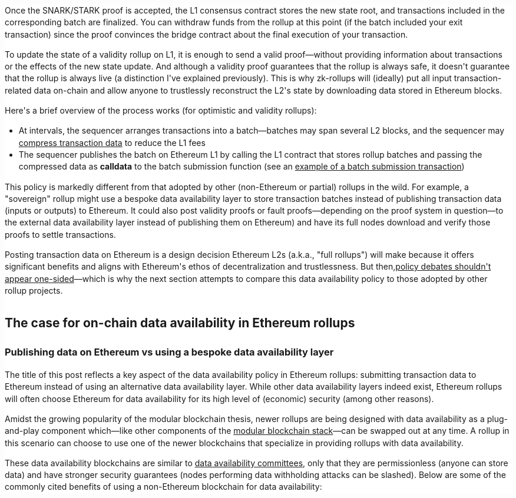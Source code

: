 Once the SNARK/STARK proof is accepted, the L1 consensus contract stores the new state root, and transactions included in the corresponding batch are finalized. You can withdraw funds from the rollup at this point (if the batch included your exit transaction) since the proof convinces the bridge contract about the final execution of your transaction.

To update the state of a validity rollup on L1, it is enough to send a valid proof—without providing information about transactions or the effects of the new state update. And although a validity proof guarantees that the rollup is always safe, it doesn't guarantee that the rollup is always live (a distinction I've explained previously). This is why zk-rollups will (ideally) put all input transaction-related data on-chain and allow anyone to trustlessly reconstruct the L2's state by downloading data stored in Ethereum blocks.

Here's a brief overview of the process works (for optimistic and validity rollups):

* At intervals, the sequencer arranges transactions into a batch—batches may span several L2 blocks, and the sequencer may [compress transaction data](https://ethresear.ch/t/rollup-diff-compression-application-level-compression-strategies-to-reduce-the-l2-data-footprint-on-l1/9975) to reduce the L1 fees
* The sequencer publishes the batch on Ethereum L1 by calling the L1 contract that stores rollup batches and passing the compressed data as **calldata** to the batch submission function (see an [example of a batch submission transaction](https://etherscan.io/tx/0x893269729c2ef10f1c76a301181563c6c43b3c5c730e6ce0ab68110af6b9be6f))

This policy is markedly different from that adopted by other (non-Ethereum or partial) rollups in the wild. For example, a "sovereign" rollup might use a bespoke data availability layer to store transaction batches instead of publishing transaction data (inputs or outputs) to Ethereum. It could also post validity proofs or fault proofs—depending on the proof system in question—to the external data availability layer instead of publishing them on Ethereum) and have its full nodes download and verify those proofs to settle transactions.

Posting transaction data on Ethereum is a design decision Ethereum L2s (a.k.a., "full rollups") will make because it offers significant benefits and aligns with Ethereum's ethos of decentralization and trustlessness. But then,[policy debates shouldn't appear one-sided](https://www.lesswrong.com/posts/PeSzc9JTBxhaYRp9b/policy-debates-should-not-appear-one-sided)—which is why the next section attempts to compare this data availability policy to those adopted by other rollup projects.

## The case for on-chain data availability in Ethereum rollups

### Publishing data on Ethereum vs using a bespoke data availability layer 

The title of this post reflects a key aspect of the data availability policy in Ethereum rollups: submitting transaction data to Ethereum instead of using an alternative data availability layer. While other data availability layers indeed exist, Ethereum rollups will often choose Ethereum for data availability for its high level of (economic) security (among other reasons).

Amidst the growing popularity of the modular blockchain thesis, newer rollups are being designed with data availability as a plug-and-play component which—like other components of the [modular blockchain stack](https://volt.capital/blog/modular-blockchains)—can be swapped out at any time. A rollup in this scenario can choose to use one of the newer blockchains that specialize in providing rollups with data availability.

These data availability blockchains are similar to [data availability committees](https://blog.infura.io/post/solving-blockchain-scalability-with-data-availability-committees), only that they are permissionless (anyone can store data) and have stronger security guarantees (nodes performing data withholding attacks can be slashed). Below are some of the commonly cited benefits of using a non-Ethereum blockchain for data availability:
